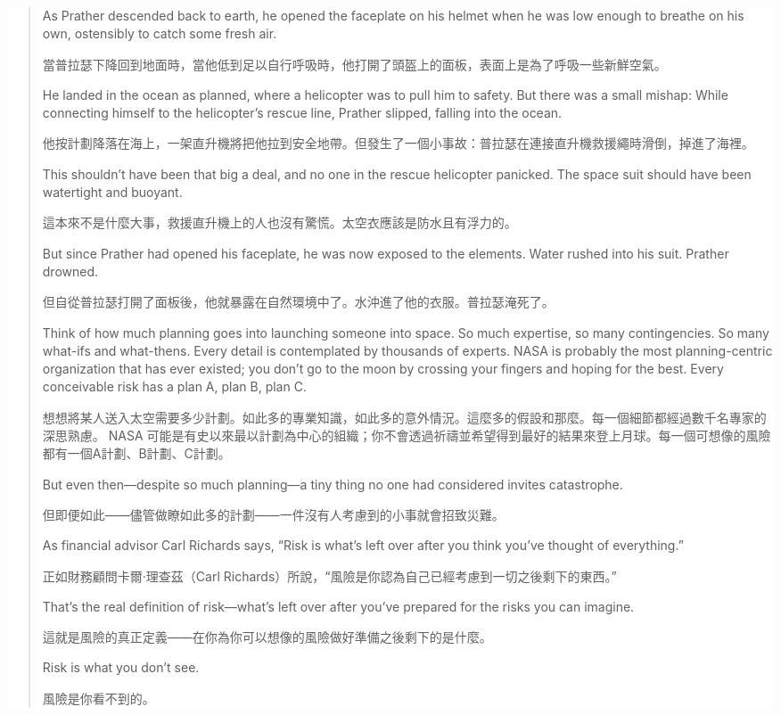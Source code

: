 > As Prather descended back to earth, he opened the faceplate on his helmet when he was low enough to breathe on his own, ostensibly to catch some fresh air.
> 
> 當普拉瑟下降回到地面時，當他低到足以自行呼吸時，他打開了頭盔上的面板，表面上是為了呼吸一些新鮮空氣。
> 
> 
> 
> He landed in the ocean as planned, where a helicopter was to pull him to safety. But there was a small mishap: While connecting himself to the helicopter’s rescue line, Prather slipped, falling into the ocean.
> 
> 他按計劃降落在海上，一架直升機將把他拉到安全地帶。但發生了一個小事故：普拉瑟在連接直升機救援繩時滑倒，掉進了海裡。
> 
> 
> 
> This shouldn’t have been that big a deal, and no one in the rescue helicopter panicked. The space suit should have been watertight and buoyant.
> 
> 這本來不是什麼大事，救援直升機上的人也沒有驚慌。太空衣應該是防水且有浮力的。
> 
> 
> 
> But since Prather had opened his faceplate, he was now exposed to the elements. Water rushed into his suit. Prather drowned.
> 
> 但自從普拉瑟打開了面板後，他就暴露在自然環境中了。水沖進了他的衣服。普拉瑟淹死了。
> 
> 
> 
> Think of how much planning goes into launching someone into space. So much expertise, so many contingencies. So many what-ifs and what-thens. Every detail is contemplated by thousands of experts. NASA is probably the most planning-centric organization that has ever existed; you don’t go to the moon by crossing your fingers and hoping for the best. Every conceivable risk has a plan A, plan B, plan C.
> 
> 想想將某人送入太空需要多少計劃。如此多的專業知識，如此多的意外情況。這麼多的假設和那麼。每一個細節都經過數千名專家的深思熟慮。 NASA 可能是有史以來最以計劃為中心的組織；你不會透過祈禱並希望得到最好的結果來登上月球。每一個可想像的風險都有一個A計劃、B計劃、C計劃。
> 
> 
> 
> But even then—despite so much planning—a tiny thing no one had considered invites catastrophe.
> 
> 但即便如此——儘管做瞭如此多的計劃——一件沒有人考慮到的小事就會招致災難。
> 
> 
> 
> As financial advisor Carl Richards says, “Risk is what’s left over after you think you’ve thought of everything.”
> 
> 正如財務顧問卡爾·理查茲（Carl Richards）所說，“風險是你認為自己已經考慮到一切之後剩下的東西。”
> 
> 
> 
> That’s the real definition of risk—what’s left over after you’ve prepared for the risks you can imagine.
> 
> 這就是風險的真正定義——在你為你可以想像的風險做好準備之後剩下的是什麼。
> 
> 
> 
> Risk is what you don’t see.
> 
> 風險是你看不到的。
> 